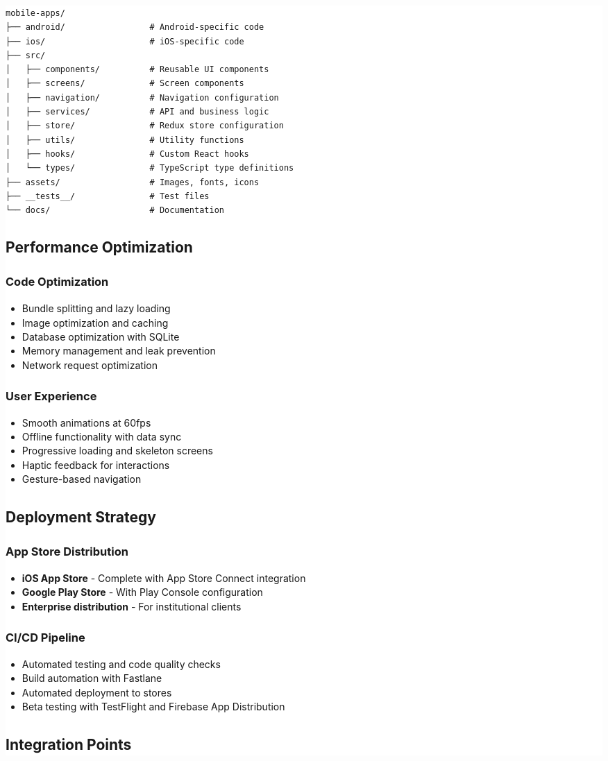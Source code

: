 ```
mobile-apps/
├── android/                 # Android-specific code
├── ios/                     # iOS-specific code
├── src/
│   ├── components/          # Reusable UI components
│   ├── screens/             # Screen components
│   ├── navigation/          # Navigation configuration
│   ├── services/            # API and business logic
│   ├── store/               # Redux store configuration
│   ├── utils/               # Utility functions
│   ├── hooks/               # Custom React hooks
│   └── types/               # TypeScript type definitions
├── assets/                  # Images, fonts, icons
├── __tests__/               # Test files
└── docs/                    # Documentation
```

## Performance Optimization

### Code Optimization
- Bundle splitting and lazy loading
- Image optimization and caching
- Database optimization with SQLite
- Memory management and leak prevention
- Network request optimization

### User Experience
- Smooth animations at 60fps
- Offline functionality with data sync
- Progressive loading and skeleton screens
- Haptic feedback for interactions
- Gesture-based navigation

## Deployment Strategy

### App Store Distribution
- **iOS App Store** - Complete with App Store Connect integration
- **Google Play Store** - With Play Console configuration
- **Enterprise distribution** - For institutional clients

### CI/CD Pipeline
- Automated testing and code quality checks
- Build automation with Fastlane
- Automated deployment to stores
- Beta testing with TestFlight and Firebase App Distribution

## Integration Points
